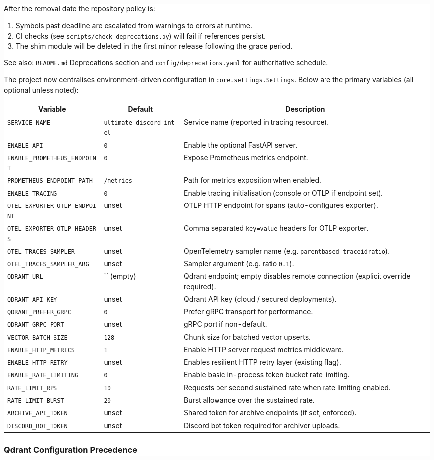 After the removal date the repository policy is:

1. Symbols past deadline are escalated from warnings to errors at runtime.
1. CI checks (see `scripts/check_deprecations.py`) will fail if references persist.
1. The shim module will be deleted in the first minor release following the grace period.

See also: `README.md` Deprecations section and `config/deprecations.yaml` for authoritative schedule.

The project now centralises environment-driven configuration in `core.settings.Settings`.
Below are the primary variables (all optional unless noted):

| Variable | Default | Description |
|----------|---------|-------------|
| `SERVICE_NAME` | `ultimate-discord-intel` | Service name (reported in tracing resource). |
| `ENABLE_API` | `0` | Enable the optional FastAPI server. |
| `ENABLE_PROMETHEUS_ENDPOINT` | `0` | Expose Prometheus metrics endpoint. |
| `PROMETHEUS_ENDPOINT_PATH` | `/metrics` | Path for metrics exposition when enabled. |
| `ENABLE_TRACING` | `0` | Enable tracing initialisation (console or OTLP if endpoint set). |
| `OTEL_EXPORTER_OTLP_ENDPOINT` | unset | OTLP HTTP endpoint for spans (auto-configures exporter). |
| `OTEL_EXPORTER_OTLP_HEADERS` | unset | Comma separated `key=value` headers for OTLP exporter. |
| `OTEL_TRACES_SAMPLER` | unset | OpenTelemetry sampler name (e.g. `parentbased_traceidratio`). |
| `OTEL_TRACES_SAMPLER_ARG` | unset | Sampler argument (e.g. ratio `0.1`). |
| `QDRANT_URL` | `` (empty) | Qdrant endpoint; empty disables remote connection (explicit override required). |
| `QDRANT_API_KEY` | unset | Qdrant API key (cloud / secured deployments). |
| `QDRANT_PREFER_GRPC` | `0` | Prefer gRPC transport for performance. |
| `QDRANT_GRPC_PORT` | unset | gRPC port if non-default. |
| `VECTOR_BATCH_SIZE` | `128` | Chunk size for batched vector upserts. |
| `ENABLE_HTTP_METRICS` | `1` | Enable HTTP server request metrics middleware. |
| `ENABLE_HTTP_RETRY` | unset | Enables resilient HTTP retry layer (existing flag). |
| `ENABLE_RATE_LIMITING` | `0` | Enable basic in-process token bucket rate limiting. |
| `RATE_LIMIT_RPS` | `10` | Requests per second sustained rate when rate limiting enabled. |
| `RATE_LIMIT_BURST` | `20` | Burst allowance over the sustained rate. |
| `ARCHIVE_API_TOKEN` | unset | Shared token for archive endpoints (if set, enforced). |
| `DISCORD_BOT_TOKEN` | unset | Discord bot token required for archiver uploads. |

### Qdrant Configuration Precedence
